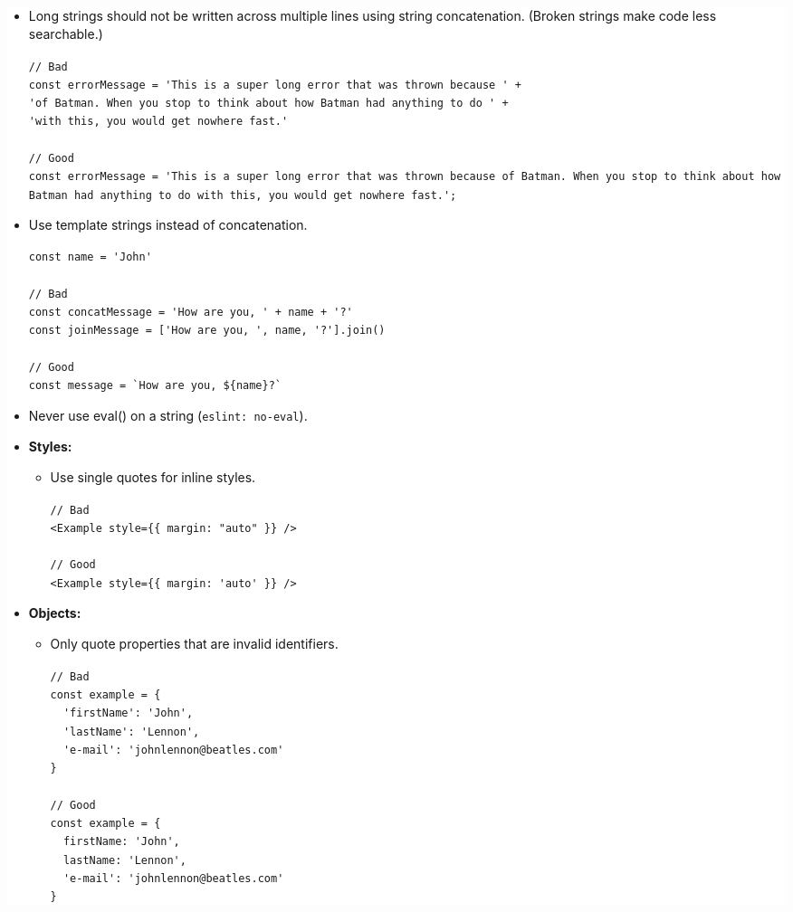   - Long strings should not be written across multiple lines using string concatenation. (Broken strings make code less searchable.)
    ```
    // Bad
    const errorMessage = 'This is a super long error that was thrown because ' +
    'of Batman. When you stop to think about how Batman had anything to do ' +
    'with this, you would get nowhere fast.'

    // Good
    const errorMessage = 'This is a super long error that was thrown because of Batman. When you stop to think about how Batman had anything to do with this, you would get nowhere fast.';
    ```

  - Use template strings instead of concatenation.
    ```
    const name = 'John'

    // Bad
    const concatMessage = 'How are you, ' + name + '?'
    const joinMessage = ['How are you, ', name, '?'].join()

    // Good
    const message = `How are you, ${name}?`
    ```

  - Never use eval() on a string (`eslint: no-eval`).

* **Styles:** 
  - Use single quotes for inline styles.

    ```
    // Bad
    <Example style={{ margin: "auto" }} />

    // Good
    <Example style={{ margin: 'auto' }} />
    ```
* **Objects:** 
  - Only quote properties that are invalid identifiers.

    ```
    // Bad
    const example = {
      'firstName': 'John',
      'lastName': 'Lennon',
      'e-mail': 'johnlennon@beatles.com'
    }

    // Good
    const example = {
      firstName: 'John',
      lastName: 'Lennon',
      'e-mail': 'johnlennon@beatles.com'
    }
    ```
